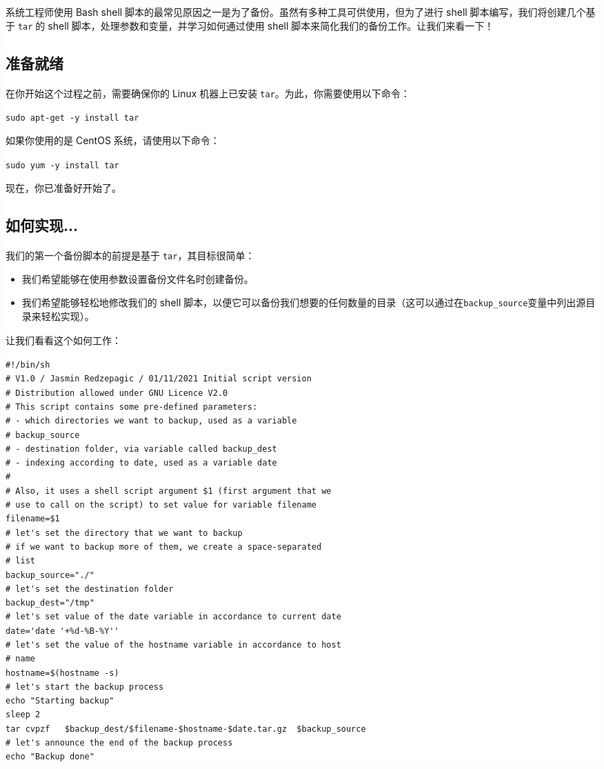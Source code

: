 系统工程师使用 Bash shell 脚本的最常见原因之一是为了备份。虽然有多种工具可供使用，但为了进行 shell 脚本编写，我们将创建几个基于 `tar` 的 shell 脚本，处理参数和变量，并学习如何通过使用 shell 脚本来简化我们的备份工作。让我们来看一下！

## 准备就绪

在你开始这个过程之前，需要确保你的 Linux 机器上已安装 `tar`。为此，你需要使用以下命令：

```
sudo apt-get -y install tar
```

如果你使用的是 CentOS 系统，请使用以下命令：

```
sudo yum -y install tar
```

现在，你已准备好开始了。

## 如何实现…

我们的第一个备份脚本的前提是基于 `tar`，其目标很简单：

+   我们希望能够在使用参数设置备份文件名时创建备份。

+   我们希望能够轻松地修改我们的 shell 脚本，以便它可以备份我们想要的任何数量的目录（这可以通过在`backup_source`变量中列出源目录来轻松实现）。

让我们看看这个如何工作：

```
#!/bin/sh
# V1.0 / Jasmin Redzepagic / 01/11/2021 Initial script version 
# Distribution allowed under GNU Licence V2.0 
# This script contains some pre-defined parameters:
# - which directories we want to backup, used as a variable
# backup_source
# - destination folder, via variable called backup_dest
# - indexing according to date, used as a variable date
#
# Also, it uses a shell script argument $1 (first argument that we
# use to call on the script) to set value for variable filename
filename=$1
# let's set the directory that we want to backup
# if we want to backup more of them, we create a space-separated
# list
backup_source="./"
# let's set the destination folder
backup_dest="/tmp"
# let's set value of the date variable in accordance to current date
date='date '+%d-%B-%Y''
# let's set the value of the hostname variable in accordance to host
# name
hostname=$(hostname -s)
# let's start the backup process
echo "Starting backup"
sleep 2
tar cvpzf   $backup_dest/$filename-$hostname-$date.tar.gz  $backup_source
# let's announce the end of the backup process
echo "Backup done"
```
